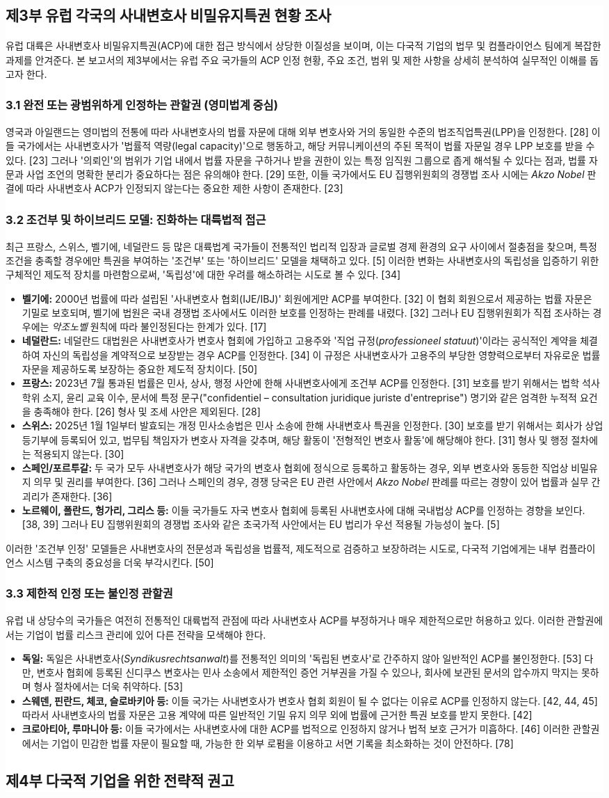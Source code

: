 ## **제3부 유럽 각국의 사내변호사 비밀유지특권 현황 조사**

유럽 대륙은 사내변호사 비밀유지특권(ACP)에 대한 접근 방식에서 상당한 이질성을 보이며, 이는 다국적 기업의 법무 및 컴플라이언스 팀에게 복잡한 과제를 안겨준다. 본 보고서의 제3부에서는 유럽 주요 국가들의 ACP 인정 현황, 주요 조건, 범위 및 제한 사항을 상세히 분석하여 실무적인 이해를 돕고자 한다.

### **3.1 완전 또는 광범위하게 인정하는 관할권 (영미법계 중심)**

영국과 아일랜드는 영미법의 전통에 따라 사내변호사의 법률 자문에 대해 외부 변호사와 거의 동일한 수준의 법조직업특권(LPP)을 인정한다. [28] 이들 국가에서는 사내변호사가 '법률적 역량(legal capacity)'으로 행동하고, 해당 커뮤니케이션의 주된 목적이 법률 자문일 경우 LPP 보호를 받을 수 있다. [23] 그러나 '의뢰인'의 범위가 기업 내에서 법률 자문을 구하거나 받을 권한이 있는 특정 임직원 그룹으로 좁게 해석될 수 있다는 점과, 법률 자문과 사업 조언의 명확한 분리가 중요하다는 점은 유의해야 한다. [29] 또한, 이들 국가에서도 EU 집행위원회의 경쟁법 조사 시에는 *Akzo Nobel* 판결에 따라 사내변호사 ACP가 인정되지 않는다는 중요한 제한 사항이 존재한다. [23]

### **3.2 조건부 및 하이브리드 모델: 진화하는 대륙법적 접근**

최근 프랑스, 스위스, 벨기에, 네덜란드 등 많은 대륙법계 국가들이 전통적인 법리적 입장과 글로벌 경제 환경의 요구 사이에서 절충점을 찾으며, 특정 조건을 충족할 경우에만 특권을 부여하는 '조건부' 또는 '하이브리드' 모델을 채택하고 있다. [5] 이러한 변화는 사내변호사의 독립성을 입증하기 위한 구체적인 제도적 장치를 마련함으로써, '독립성'에 대한 우려를 해소하려는 시도로 볼 수 있다. [34]

*   **벨기에:** 2000년 법률에 따라 설립된 '사내변호사 협회(IJE/IBJ)' 회원에게만 ACP를 부여한다. [32] 이 협회 회원으로서 제공하는 법률 자문은 기밀로 보호되며, 벨기에 법원은 국내 경쟁법 조사에서도 이러한 보호를 인정하는 판례를 내렸다. [32] 그러나 EU 집행위원회가 직접 조사하는 경우에는 *악조노벨* 원칙에 따라 불인정된다는 한계가 있다. [17]
*   **네덜란드:** 네덜란드 대법원은 사내변호사가 변호사 협회에 가입하고 고용주와 '직업 규정(*professioneel statuut*)'이라는 공식적인 계약을 체결하여 자신의 독립성을 계약적으로 보장받는 경우 ACP를 인정한다. [34] 이 규정은 사내변호사가 고용주의 부당한 영향력으로부터 자유로운 법률 자문을 제공하도록 보장하는 중요한 제도적 장치이다. [50]
*   **프랑스:** 2023년 7월 통과된 법률은 민사, 상사, 행정 사안에 한해 사내변호사에게 조건부 ACP를 인정한다. [31] 보호를 받기 위해서는 법학 석사 학위 소지, 윤리 교육 이수, 문서에 특정 문구("confidentiel – consultation juridique juriste d'entreprise") 명기와 같은 엄격한 누적적 요건을 충족해야 한다. [26] 형사 및 조세 사안은 제외된다. [28]
*   **스위스:** 2025년 1월 1일부터 발효되는 개정 민사소송법은 민사 소송에 한해 사내변호사 특권을 인정한다. [30] 보호를 받기 위해서는 회사가 상업 등기부에 등록되어 있고, 법무팀 책임자가 변호사 자격을 갖추며, 해당 활동이 '전형적인 변호사 활동'에 해당해야 한다. [31] 형사 및 행정 절차에는 적용되지 않는다. [30]
*   **스페인/포르투갈:** 두 국가 모두 사내변호사가 해당 국가의 변호사 협회에 정식으로 등록하고 활동하는 경우, 외부 변호사와 동등한 직업상 비밀유지 의무 및 권리를 부여한다. [36] 그러나 스페인의 경우, 경쟁 당국은 EU 관련 사안에서 *Akzo Nobel* 판례를 따르는 경향이 있어 법률과 실무 간 괴리가 존재한다. [36]
*   **노르웨이, 폴란드, 헝가리, 그리스 등:** 이들 국가들도 자국 변호사 협회에 등록된 사내변호사에 대해 국내법상 ACP를 인정하는 경향을 보인다. [38, 39] 그러나 EU 집행위원회의 경쟁법 조사와 같은 초국가적 사안에서는 EU 법리가 우선 적용될 가능성이 높다. [5]

이러한 '조건부 인정' 모델들은 사내변호사의 전문성과 독립성을 법률적, 제도적으로 검증하고 보장하려는 시도로, 다국적 기업에게는 내부 컴플라이언스 시스템 구축의 중요성을 더욱 부각시킨다. [50]

### **3.3 제한적 인정 또는 불인정 관할권**

유럽 내 상당수의 국가들은 여전히 전통적인 대륙법적 관점에 따라 사내변호사 ACP를 부정하거나 매우 제한적으로만 허용하고 있다. 이러한 관할권에서는 기업이 법률 리스크 관리에 있어 다른 전략을 모색해야 한다.

*   **독일:** 독일은 사내변호사(*Syndikusrechtsanwalt*)를 전통적인 의미의 '독립된 변호사'로 간주하지 않아 일반적인 ACP를 불인정한다. [53] 다만, 변호사 협회에 등록된 신디쿠스 변호사는 민사 소송에서 제한적인 증언 거부권을 가질 수 있으나, 회사에 보관된 문서의 압수까지 막지는 못하며 형사 절차에서는 더욱 취약하다. [53]
*   **스웨덴, 핀란드, 체코, 슬로바키아 등:** 이들 국가는 사내변호사가 변호사 협회 회원이 될 수 없다는 이유로 ACP를 인정하지 않는다. [42, 44, 45] 따라서 사내변호사의 법률 자문은 고용 계약에 따른 일반적인 기밀 유지 의무 외에 법률에 근거한 특권 보호를 받지 못한다. [42]
*   **크로아티아, 루마니아 등:** 이들 국가에서는 사내변호사에 대한 ACP를 법적으로 인정하지 않거나 법적 보호 근거가 미흡하다. [46] 이러한 관할권에서는 기업이 민감한 법률 자문이 필요할 때, 가능한 한 외부 로펌을 이용하고 서면 기록을 최소화하는 것이 안전하다. [78]

## **제4부 다국적 기업을 위한 전략적 권고**
